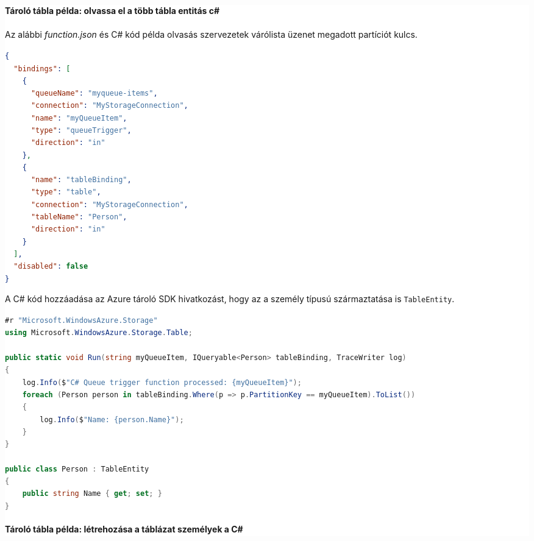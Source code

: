 #### <a name="storage-tables-example-read-multiple-table-entities-in-c"></a>Tároló tábla példa: olvassa el a több tábla entitás c# 

Az alábbi *function.json* és C# kód példa olvasás szervezetek várólista üzenet megadott partíciót kulcs.

```json
{
  "bindings": [
    {
      "queueName": "myqueue-items",
      "connection": "MyStorageConnection",
      "name": "myQueueItem",
      "type": "queueTrigger",
      "direction": "in"
    },
    {
      "name": "tableBinding",
      "type": "table",
      "connection": "MyStorageConnection",
      "tableName": "Person",
      "direction": "in"
    }
  ],
  "disabled": false
}
```

A C# kód hozzáadása az Azure tároló SDK hivatkozást, hogy az a személy típusú származtatása is `TableEntity`.

```csharp
#r "Microsoft.WindowsAzure.Storage"
using Microsoft.WindowsAzure.Storage.Table;

public static void Run(string myQueueItem, IQueryable<Person> tableBinding, TraceWriter log)
{
    log.Info($"C# Queue trigger function processed: {myQueueItem}");
    foreach (Person person in tableBinding.Where(p => p.PartitionKey == myQueueItem).ToList())
    {
        log.Info($"Name: {person.Name}");
    }
}

public class Person : TableEntity
{
    public string Name { get; set; }
}
``` 

#### <a name="storage-tables-example-create-table-entities-in-c"></a>Tároló tábla példa: létrehozása a táblázat személyek a C# 
